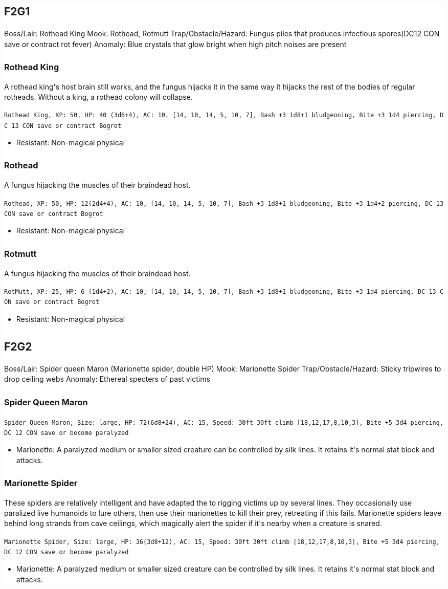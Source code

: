 ## F2G1
Boss/Lair: Rothead King
Mook: Rothead, Rotmutt
Trap/Obstacle/Hazard: Fungus piles that produces infectious spores(DC12 CON save or contract rot fever)
Anomaly: Blue crystals that glow bright when high pitch noises are present

### Rothead King
A rothead king's host brain still works, and the fungus hijacks it in the same way it hijacks the rest of the bodies of regular rotheads. Without a king, a rothead colony will collapse.

`Rothead King, XP: 50, HP: 40 (3d6+4), AC: 10, [14, 10, 14, 5, 10, 7], Bash +3 1d8+1 bludgeoning, Bite +3 1d4 piercing, DC 13 CON save or contract Bogrot`
- Resistant: Non-magical physical

### Rothead
A fungus hijacking the muscles of their braindead host.

`Rothead, XP: 50, HP: 12(2d4+4), AC: 10, [14, 10, 14, 5, 10, 7], Bash +3 1d8+1 bludgeoning, Bite +3 1d4+2 piercing, DC 13 CON save or contract Bogrot`
- Resistant: Non-magical physical

### Rotmutt
A fungus hijacking the muscles of their braindead host.

`RotMutt, XP: 25, HP: 6 (1d4+2), AC: 10, [14, 10, 14, 5, 10, 7], Bash +3 1d8+1 bludgeoning, Bite +3 1d4 piercing, DC 13 CON save or contract Bogrot`
- Resistant: Non-magical physical



## F2G2
Boss/Lair: Spider queen Maron (Marionette spider, double HP)
Mook: Marionette Spider
Trap/Obstacle/Hazard: Sticky tripwires to drop ceiling webs
Anomaly: Ethereal specters of past victims

### Spider Queen Maron
`Spider Queen Maron, Size: large, HP: 72(6d8+24), AC: 15, Speed: 30ft 30ft climb [18,12,17,8,10,3], Bite +5 3d4 piercing, DC 12 CON save or become paralyzed`
- Marionette: A paralyzed medium or smaller sized creature can be controlled by silk lines. It retains it's normal stat block and attacks.

### Marionette Spider
These spiders are relatively intelligent and have adapted the to rigging victims up by several lines. They occasionally use paralized live humanoids to lure others, then use their marionettes to kill their prey, retreating if this fails. Marionette spiders leave behind long strands from cave ceilings, which magically alert the spider if it's nearby when a creature is snared.

`Marionette Spider, Size: large, HP: 36(3d8+12), AC: 15, Speed: 30ft 30ft climb [18,12,17,8,10,3], Bite +5 3d4 piercing, DC 12 CON save or become paralyzed`
- Marionette: A paralyzed medium or smaller sized creature can be controlled by silk lines. It retains it's normal stat block and attacks.
